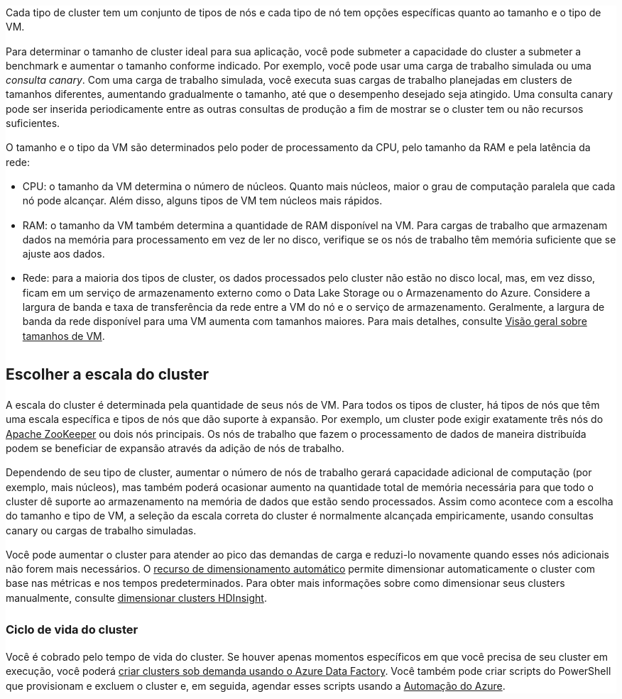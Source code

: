 Cada tipo de cluster tem um conjunto de tipos de nós e cada tipo de nó tem opções específicas quanto ao tamanho e o tipo de VM.

Para determinar o tamanho de cluster ideal para sua aplicação, você pode submeter a capacidade do cluster a submeter a benchmark e aumentar o tamanho conforme indicado. Por exemplo, você pode usar uma carga de trabalho simulada ou uma *consulta canary*. Com uma carga de trabalho simulada, você executa suas cargas de trabalho planejadas em clusters de tamanhos diferentes, aumentando gradualmente o tamanho, até que o desempenho desejado seja atingido. Uma consulta canary pode ser inserida periodicamente entre as outras consultas de produção a fim de mostrar se o cluster tem ou não recursos suficientes.

O tamanho e o tipo da VM são determinados pelo poder de processamento da CPU, pelo tamanho da RAM e pela latência da rede:

* CPU: o tamanho da VM determina o número de núcleos. Quanto mais núcleos, maior o grau de computação paralela que cada nó pode alcançar. Além disso, alguns tipos de VM tem núcleos mais rápidos.

* RAM: o tamanho da VM também determina a quantidade de RAM disponível na VM. Para cargas de trabalho que armazenam dados na memória para processamento em vez de ler no disco, verifique se os nós de trabalho têm memória suficiente que se ajuste aos dados.

* Rede: para a maioria dos tipos de cluster, os dados processados pelo cluster não estão no disco local, mas, em vez disso, ficam em um serviço de armazenamento externo como o Data Lake Storage ou o Armazenamento do Azure. Considere a largura de banda e taxa de transferência da rede entre a VM do nó e o serviço de armazenamento. Geralmente, a largura de banda da rede disponível para uma VM aumenta com tamanhos maiores. Para mais detalhes, consulte [Visão geral sobre tamanhos de VM](https://docs.microsoft.com/azure/virtual-machines/linux/sizes).

## <a name="choose-the-cluster-scale"></a>Escolher a escala do cluster

A escala do cluster é determinada pela quantidade de seus nós de VM. Para todos os tipos de cluster, há tipos de nós que têm uma escala específica e tipos de nós que dão suporte à expansão. Por exemplo, um cluster pode exigir exatamente três nós do [Apache ZooKeeper](https://zookeeper.apache.org/) ou dois nós principais. Os nós de trabalho que fazem o processamento de dados de maneira distribuída podem se beneficiar de expansão através da adição de nós de trabalho.

Dependendo de seu tipo de cluster, aumentar o número de nós de trabalho gerará capacidade adicional de computação (por exemplo, mais núcleos), mas também poderá ocasionar aumento na quantidade total de memória necessária para que todo o cluster dê suporte ao armazenamento na memória de dados que estão sendo processados. Assim como acontece com a escolha do tamanho e tipo de VM, a seleção da escala correta do cluster é normalmente alcançada empiricamente, usando consultas canary ou cargas de trabalho simuladas.

Você pode aumentar o cluster para atender ao pico das demandas de carga e reduzi-lo novamente quando esses nós adicionais não forem mais necessários. O [recurso de dimensionamento automático](hdinsight-autoscale-clusters.md) permite dimensionar automaticamente o cluster com base nas métricas e nos tempos predeterminados. Para obter mais informações sobre como dimensionar seus clusters manualmente, consulte [dimensionar clusters HDInsight](hdinsight-scaling-best-practices.md).

### <a name="cluster-lifecycle"></a>Ciclo de vida do cluster

Você é cobrado pelo tempo de vida do cluster. Se houver apenas momentos específicos em que você precisa de seu cluster em execução, você poderá [criar clusters sob demanda usando o Azure Data Factory](hdinsight-hadoop-create-linux-clusters-adf.md). Você também pode criar scripts do PowerShell que provisionam e excluem o cluster e, em seguida, agendar esses scripts usando a [Automação do Azure](https://azure.microsoft.com/services/automation/).
